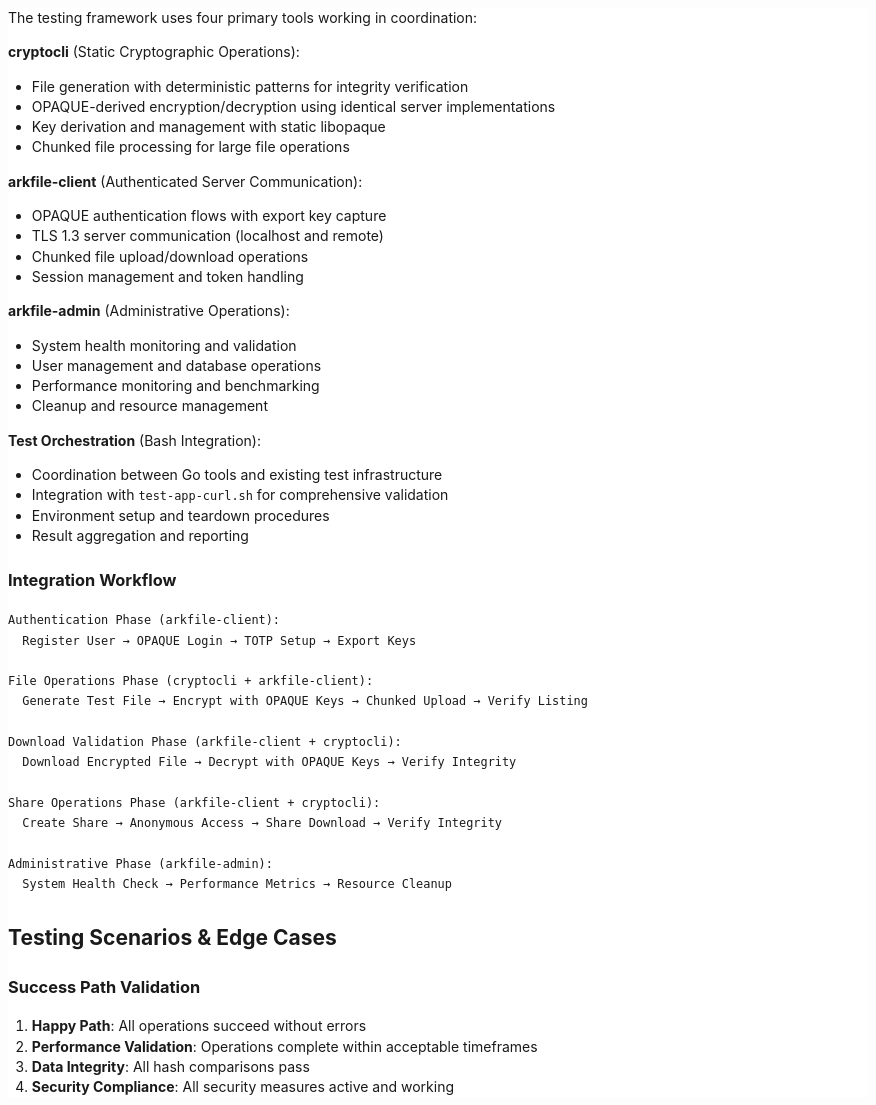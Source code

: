 The testing framework uses four primary tools working in coordination:

**cryptocli** (Static Cryptographic Operations):
- File generation with deterministic patterns for integrity verification
- OPAQUE-derived encryption/decryption using identical server implementations
- Key derivation and management with static libopaque
- Chunked file processing for large file operations

**arkfile-client** (Authenticated Server Communication):
- OPAQUE authentication flows with export key capture
- TLS 1.3 server communication (localhost and remote)
- Chunked file upload/download operations
- Session management and token handling

**arkfile-admin** (Administrative Operations):
- System health monitoring and validation
- User management and database operations
- Performance monitoring and benchmarking
- Cleanup and resource management

**Test Orchestration** (Bash Integration):
- Coordination between Go tools and existing test infrastructure
- Integration with `test-app-curl.sh` for comprehensive validation
- Environment setup and teardown procedures
- Result aggregation and reporting

### Integration Workflow

```
Authentication Phase (arkfile-client):
  Register User → OPAQUE Login → TOTP Setup → Export Keys

File Operations Phase (cryptocli + arkfile-client):
  Generate Test File → Encrypt with OPAQUE Keys → Chunked Upload → Verify Listing

Download Validation Phase (arkfile-client + cryptocli):
  Download Encrypted File → Decrypt with OPAQUE Keys → Verify Integrity

Share Operations Phase (arkfile-client + cryptocli):
  Create Share → Anonymous Access → Share Download → Verify Integrity

Administrative Phase (arkfile-admin):
  System Health Check → Performance Metrics → Resource Cleanup
```

## Testing Scenarios & Edge Cases

### Success Path Validation
1. **Happy Path**: All operations succeed without errors
2. **Performance Validation**: Operations complete within acceptable timeframes
3. **Data Integrity**: All hash comparisons pass
4. **Security Compliance**: All security measures active and working
